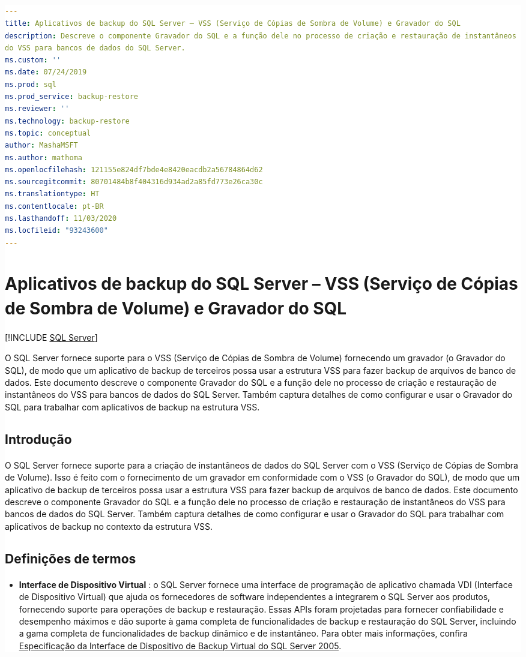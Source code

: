 ```yaml
---
title: Aplicativos de backup do SQL Server – VSS (Serviço de Cópias de Sombra de Volume) e Gravador do SQL
description: Descreve o componente Gravador do SQL e a função dele no processo de criação e restauração de instantâneos do VSS para bancos de dados do SQL Server.
ms.custom: ''
ms.date: 07/24/2019
ms.prod: sql
ms.prod_service: backup-restore
ms.reviewer: ''
ms.technology: backup-restore
ms.topic: conceptual
author: MashaMSFT
ms.author: mathoma
ms.openlocfilehash: 121155e824df7bde4e8420eacdb2a56784864d62
ms.sourcegitcommit: 80701484b8f404316d934ad2a85fd773e26ca30c
ms.translationtype: HT
ms.contentlocale: pt-BR
ms.lasthandoff: 11/03/2020
ms.locfileid: "93243600"
---
```

# <a name="sql-server-back-up-applications---volume-shadow-copy-service-vss-and-sql-writer"></a>Aplicativos de backup do SQL Server – VSS (Serviço de Cópias de Sombra de Volume) e Gravador do SQL
 [!INCLUDE [SQL Server](../../includes/applies-to-version/sqlserver.md)]

O SQL Server fornece suporte para o VSS (Serviço de Cópias de Sombra de Volume) fornecendo um gravador (o Gravador do SQL), de modo que um aplicativo de backup de terceiros possa usar a estrutura VSS para fazer backup de arquivos de banco de dados. Este documento descreve o componente Gravador do SQL e a função dele no processo de criação e restauração de instantâneos do VSS para bancos de dados do SQL Server. Também captura detalhes de como configurar e usar o Gravador do SQL para trabalhar com aplicativos de backup na estrutura VSS.


## <a name="introduction"></a>Introdução

O SQL Server fornece suporte para a criação de instantâneos de dados do SQL Server com o VSS (Serviço de Cópias de Sombra de Volume). Isso é feito com o fornecimento de um gravador em conformidade com o VSS (o Gravador do SQL), de modo que um aplicativo de backup de terceiros possa usar a estrutura VSS para fazer backup de arquivos de banco de dados. Este documento descreve o componente Gravador do SQL e a função dele no processo de criação e restauração de instantâneos do VSS para bancos de dados do SQL Server. Também captura detalhes de como configurar e usar o Gravador do SQL para trabalhar com aplicativos de backup no contexto da estrutura VSS.

## <a name="definition-of-terms"></a>Definições de termos

- **Interface de Dispositivo Virtual** : o SQL Server fornece uma interface de programação de aplicativo chamada VDI (Interface de Dispositivo Virtual) que ajuda os fornecedores de software independentes a integrarem o SQL Server aos produtos, fornecendo suporte para operações de backup e restauração. Essas APIs foram projetadas para fornecer confiabilidade e desempenho máximos e dão suporte à gama completa de funcionalidades de backup e restauração do SQL Server, incluindo a gama completa de funcionalidades de backup dinâmico e de instantâneo. Para obter mais informações, confira [Especificação da Interface de Dispositivo de Backup Virtual do SQL Server 2005](https://www.microsoft.com/download/details.aspx?id=17282). 
